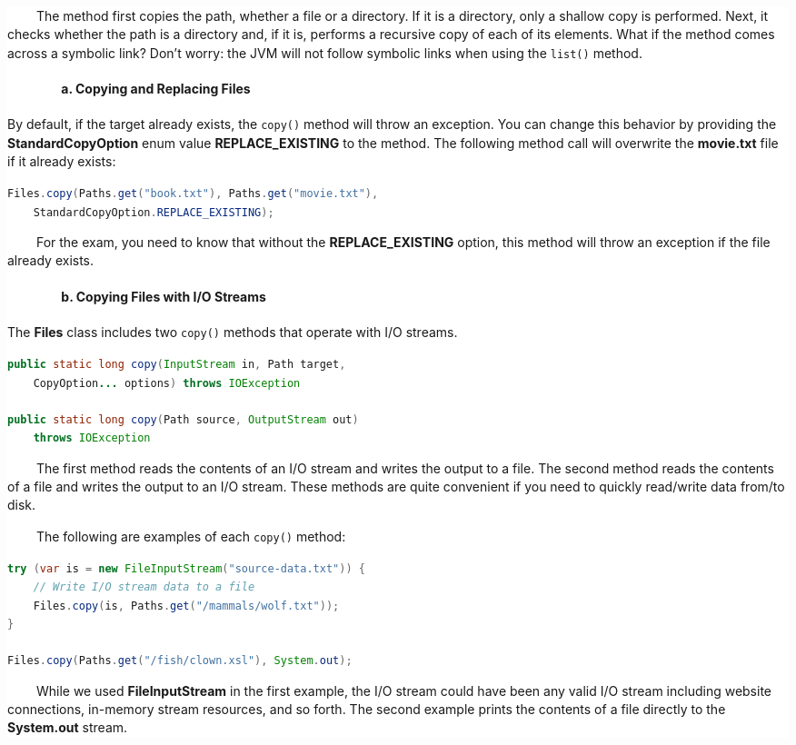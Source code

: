 &emsp;&emsp;
The method first copies the path, whether a file or a directory. If it is a directory, only a
shallow copy is performed. Next, it checks whether the path is a directory and, if it is, 
performs a recursive copy of each of its elements. What if the method comes across a symbolic
link? Don’t worry: the JVM will not follow symbolic links when using the `list()` method.

#### &emsp;&emsp;&emsp;&emsp; a. Copying and Replacing Files
By default, if the target already exists, the `copy()` method will throw an exception.
You can change this behavior by providing the **StandardCopyOption** enum value
**REPLACE_EXISTING** to the method. The following method call will overwrite the
**movie.txt** file if it already exists:

```java
Files.copy(Paths.get("book.txt"), Paths.get("movie.txt"),
    StandardCopyOption.REPLACE_EXISTING);
```

&emsp;&emsp;
For the exam, you need to know that without the **REPLACE_EXISTING** option, this
method will throw an exception if the file already exists.

#### &emsp;&emsp;&emsp;&emsp; b. Copying Files with I/O Streams
The **Files** class includes two `copy()` methods that operate with I/O streams.

```java
public static long copy(InputStream in, Path target,
    CopyOption... options) throws IOException
    
public static long copy(Path source, OutputStream out)
    throws IOException
```

&emsp;&emsp;
The first method reads the contents of an I/O stream and writes the output to a file. The
second method reads the contents of a file and writes the output to an I/O stream. These
methods are quite convenient if you need to quickly read/write data from/to disk. <br />

&emsp;&emsp;
The following are examples of each `copy()` method:

```java
try (var is = new FileInputStream("source-data.txt")) {
    // Write I/O stream data to a file
    Files.copy(is, Paths.get("/mammals/wolf.txt"));
}

Files.copy(Paths.get("/fish/clown.xsl"), System.out);
```

&emsp;&emsp;
While we used **FileInputStream** in the first example, the I/O stream could have been
any valid I/O stream including website connections, in-memory stream resources, and so
forth. The second example prints the contents of a file directly to the **System.out** stream.
